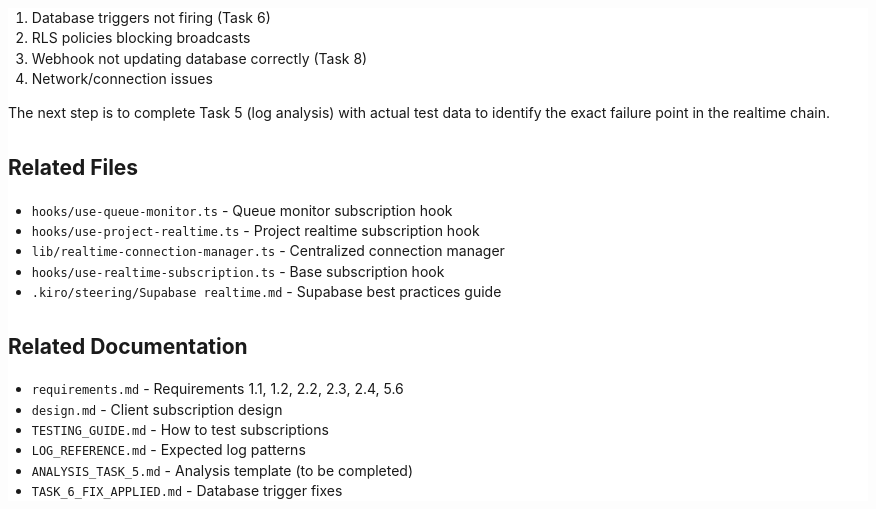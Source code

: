 1. Database triggers not firing (Task 6)
2. RLS policies blocking broadcasts
3. Webhook not updating database correctly (Task 8)
4. Network/connection issues

The next step is to complete Task 5 (log analysis) with actual test data to identify the exact failure point in the realtime chain.

## Related Files

- `hooks/use-queue-monitor.ts` - Queue monitor subscription hook
- `hooks/use-project-realtime.ts` - Project realtime subscription hook
- `lib/realtime-connection-manager.ts` - Centralized connection manager
- `hooks/use-realtime-subscription.ts` - Base subscription hook
- `.kiro/steering/Supabase realtime.md` - Supabase best practices guide

## Related Documentation

- `requirements.md` - Requirements 1.1, 1.2, 2.2, 2.3, 2.4, 5.6
- `design.md` - Client subscription design
- `TESTING_GUIDE.md` - How to test subscriptions
- `LOG_REFERENCE.md` - Expected log patterns
- `ANALYSIS_TASK_5.md` - Analysis template (to be completed)
- `TASK_6_FIX_APPLIED.md` - Database trigger fixes
